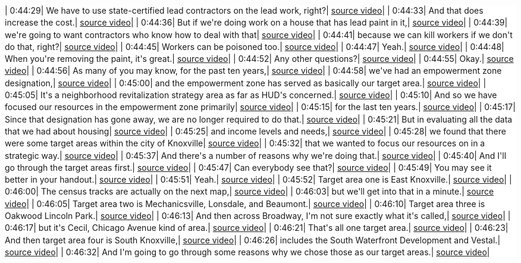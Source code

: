 | 0:44:29| We have to use state-certified lead contractors on the lead work, right?| [source video](https://archive.org/details/citycouncilworkshop100408?start=2669)|
| 0:44:33| And that does increase the cost.| [source video](https://archive.org/details/citycouncilworkshop100408?start=2673)|
| 0:44:36| But if we're doing work on a house that has lead paint in it,| [source video](https://archive.org/details/citycouncilworkshop100408?start=2676)|
| 0:44:39| we're going to want contractors who know how to deal with that| [source video](https://archive.org/details/citycouncilworkshop100408?start=2679)|
| 0:44:41| because we can kill workers if we don't do that, right?| [source video](https://archive.org/details/citycouncilworkshop100408?start=2681)|
| 0:44:45| Workers can be poisoned too.| [source video](https://archive.org/details/citycouncilworkshop100408?start=2685)|
| 0:44:47| Yeah.| [source video](https://archive.org/details/citycouncilworkshop100408?start=2687)|
| 0:44:48| When you're removing the paint, it's great.| [source video](https://archive.org/details/citycouncilworkshop100408?start=2688)|
| 0:44:52| Any other questions?| [source video](https://archive.org/details/citycouncilworkshop100408?start=2692)|
| 0:44:55| Okay.| [source video](https://archive.org/details/citycouncilworkshop100408?start=2695)|
| 0:44:56| As many of you may know, for the past ten years,| [source video](https://archive.org/details/citycouncilworkshop100408?start=2696)|
| 0:44:58| we've had an empowerment zone designation,| [source video](https://archive.org/details/citycouncilworkshop100408?start=2698)|
| 0:45:00| and the empowerment zone has served as basically our target area.| [source video](https://archive.org/details/citycouncilworkshop100408?start=2700)|
| 0:45:05| It's a neighborhood revitalization strategy area as far as HUD's concerned.| [source video](https://archive.org/details/citycouncilworkshop100408?start=2705)|
| 0:45:10| And so we have focused our resources in the empowerment zone primarily| [source video](https://archive.org/details/citycouncilworkshop100408?start=2710)|
| 0:45:15| for the last ten years.| [source video](https://archive.org/details/citycouncilworkshop100408?start=2715)|
| 0:45:17| Since that designation has gone away, we are no longer required to do that.| [source video](https://archive.org/details/citycouncilworkshop100408?start=2717)|
| 0:45:21| But in evaluating all the data that we had about housing| [source video](https://archive.org/details/citycouncilworkshop100408?start=2721)|
| 0:45:25| and income levels and needs,| [source video](https://archive.org/details/citycouncilworkshop100408?start=2725)|
| 0:45:28| we found that there were some target areas within the city of Knoxville| [source video](https://archive.org/details/citycouncilworkshop100408?start=2728)|
| 0:45:32| that we wanted to focus our resources on in a strategic way.| [source video](https://archive.org/details/citycouncilworkshop100408?start=2732)|
| 0:45:37| And there's a number of reasons why we're doing that.| [source video](https://archive.org/details/citycouncilworkshop100408?start=2737)|
| 0:45:40| And I'll go through the target areas first.| [source video](https://archive.org/details/citycouncilworkshop100408?start=2740)|
| 0:45:47| Can everybody see that?| [source video](https://archive.org/details/citycouncilworkshop100408?start=2747)|
| 0:45:49| You may see it better in your handout.| [source video](https://archive.org/details/citycouncilworkshop100408?start=2749)|
| 0:45:51| Yeah.| [source video](https://archive.org/details/citycouncilworkshop100408?start=2751)|
| 0:45:52| Target area one is East Knoxville.| [source video](https://archive.org/details/citycouncilworkshop100408?start=2752)|
| 0:46:00| The census tracks are actually on the next map,| [source video](https://archive.org/details/citycouncilworkshop100408?start=2760)|
| 0:46:03| but we'll get into that in a minute.| [source video](https://archive.org/details/citycouncilworkshop100408?start=2763)|
| 0:46:05| Target area two is Mechanicsville, Lonsdale, and Beaumont.| [source video](https://archive.org/details/citycouncilworkshop100408?start=2765)|
| 0:46:10| Target area three is Oakwood Lincoln Park.| [source video](https://archive.org/details/citycouncilworkshop100408?start=2770)|
| 0:46:13| And then across Broadway, I'm not sure exactly what it's called,| [source video](https://archive.org/details/citycouncilworkshop100408?start=2773)|
| 0:46:17| but it's Cecil, Chicago Avenue kind of area.| [source video](https://archive.org/details/citycouncilworkshop100408?start=2777)|
| 0:46:21| That's all one target area.| [source video](https://archive.org/details/citycouncilworkshop100408?start=2781)|
| 0:46:23| And then target area four is South Knoxville,| [source video](https://archive.org/details/citycouncilworkshop100408?start=2783)|
| 0:46:26| includes the South Waterfront Development and Vestal.| [source video](https://archive.org/details/citycouncilworkshop100408?start=2786)|
| 0:46:32| And I'm going to go through some reasons why we chose those as our target areas.| [source video](https://archive.org/details/citycouncilworkshop100408?start=2792)|